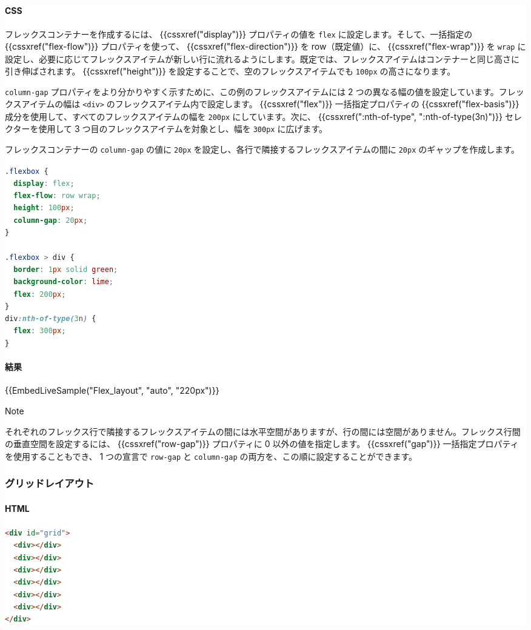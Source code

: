 #### CSS

フレックスコンテナーを作成するには、 {{cssxref("display")}} プロパティの値を `flex` に設定します。そして、一括指定の {{cssxref("flex-flow")}} プロパティを使って、 {{cssxref("flex-direction")}} を row（既定値）に、 {{cssxref("flex-wrap")}} を `wrap` に設定し、必要に応じてフレックスアイテムが新しい行に流れるようにします。既定では、フレックスアイテムはコンテナーと同じ高さに引き伸ばされます。 {{cssxref("height")}} を設定することで、空のフレックスアイテムでも `100px` の高さになります。

`column-gap` プロパティをより分かりやすく示すために、この例のフレックスアイテムには 2 つの異なる幅の値を設定しています。フレックスアイテムの幅は `<div>` のフレックスアイテム内で設定します。 {{cssxref("flex")}} 一括指定プロパティの {{cssxref("flex-basis")}} 成分を使用して、すべてのフレックスアイテムの幅を `200px` にしています。次に、 {{cssxref(":nth-of-type", ":nth-of-type(3n)")}} セレクターを使用して 3 つ目のフレックスアイテムを対象とし、幅を `300px` に広げます。

フレックスコンテナーの `column-gap` の値に `20px` を設定し、各行で隣接するフレックスアイテムの間に `20px` のギャップを作成します。

```css live-sample___flex_layout
.flexbox {
  display: flex;
  flex-flow: row wrap;
  height: 100px;
  column-gap: 20px;
}

.flexbox > div {
  border: 1px solid green;
  background-color: lime;
  flex: 200px;
}
div:nth-of-type(3n) {
  flex: 300px;
}
```

#### 結果

{{EmbedLiveSample("Flex_layout", "auto", "220px")}}

> [!NOTE]
> それぞれのフレックス行で隣接するフレックスアイテムの間には水平空間がありますが、行の間には空間がありません。フレックス行間の垂直空間を設定するには、 {{cssxref("row-gap")}} プロパティに 0 以外の値を指定します。 {{cssxref("gap")}} 一括指定プロパティを使用することもでき、 1 つの宣言で `row-gap` と `column-gap` の両方を、この順に設定することができます。

### グリッドレイアウト

#### HTML

```html live-sample___grid_layout
<div id="grid">
  <div></div>
  <div></div>
  <div></div>
  <div></div>
  <div></div>
  <div></div>
</div>
```
